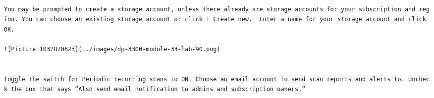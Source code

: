 
	You may be prompted to create a storage account, unless there already are storage accounts for your subscription and region. You can choose an existing storage account or click + Create new.  Enter a name for your storage account and click OK. 
	
	![Picture 1032870623](../images/dp-3300-module-33-lab-90.png)

	
	Toggle the switch for Periodic recurring scans to ON. Choose an email account to send scan reports and alerts to. Uncheck the box that says “Also send email notification to admins and subscription owners.”
 

